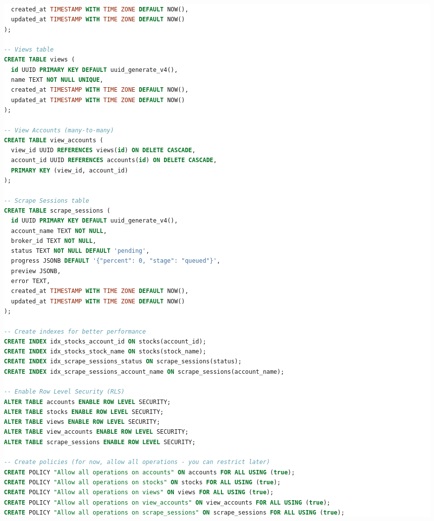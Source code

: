 ```sql
  created_at TIMESTAMP WITH TIME ZONE DEFAULT NOW(),
  updated_at TIMESTAMP WITH TIME ZONE DEFAULT NOW()
);

-- Views table
CREATE TABLE views (
  id UUID PRIMARY KEY DEFAULT uuid_generate_v4(),
  name TEXT NOT NULL UNIQUE,
  created_at TIMESTAMP WITH TIME ZONE DEFAULT NOW(),
  updated_at TIMESTAMP WITH TIME ZONE DEFAULT NOW()
);

-- View Accounts (many-to-many)
CREATE TABLE view_accounts (
  view_id UUID REFERENCES views(id) ON DELETE CASCADE,
  account_id UUID REFERENCES accounts(id) ON DELETE CASCADE,
  PRIMARY KEY (view_id, account_id)
);

-- Scrape Sessions table
CREATE TABLE scrape_sessions (
  id UUID PRIMARY KEY DEFAULT uuid_generate_v4(),
  account_name TEXT NOT NULL,
  broker_id TEXT NOT NULL,
  status TEXT NOT NULL DEFAULT 'pending',
  progress JSONB DEFAULT '{"percent": 0, "stage": "queued"}',
  preview JSONB,
  error TEXT,
  created_at TIMESTAMP WITH TIME ZONE DEFAULT NOW(),
  updated_at TIMESTAMP WITH TIME ZONE DEFAULT NOW()
);

-- Create indexes for better performance
CREATE INDEX idx_stocks_account_id ON stocks(account_id);
CREATE INDEX idx_stocks_stock_name ON stocks(stock_name);
CREATE INDEX idx_scrape_sessions_status ON scrape_sessions(status);
CREATE INDEX idx_scrape_sessions_account_name ON scrape_sessions(account_name);

-- Enable Row Level Security (RLS)
ALTER TABLE accounts ENABLE ROW LEVEL SECURITY;
ALTER TABLE stocks ENABLE ROW LEVEL SECURITY;
ALTER TABLE views ENABLE ROW LEVEL SECURITY;
ALTER TABLE view_accounts ENABLE ROW LEVEL SECURITY;
ALTER TABLE scrape_sessions ENABLE ROW LEVEL SECURITY;

-- Create policies (for now, allow all operations - you can restrict later)
CREATE POLICY "Allow all operations on accounts" ON accounts FOR ALL USING (true);
CREATE POLICY "Allow all operations on stocks" ON stocks FOR ALL USING (true);
CREATE POLICY "Allow all operations on views" ON views FOR ALL USING (true);
CREATE POLICY "Allow all operations on view_accounts" ON view_accounts FOR ALL USING (true);
CREATE POLICY "Allow all operations on scrape_sessions" ON scrape_sessions FOR ALL USING (true);
```
